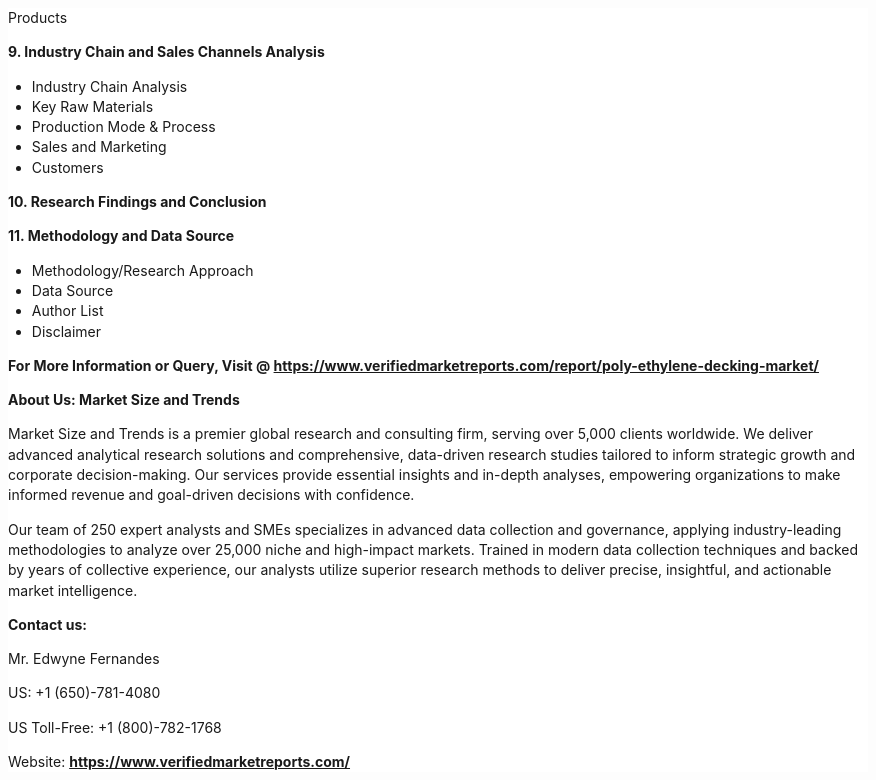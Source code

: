 Products</strong></p><p><strong>9. Industry Chain and Sales Channels Analysis</strong></p><ul><li>Industry Chain Analysis</li><li>Key Raw Materials</li><li>Production Mode &amp; Process</li><li>Sales and Marketing</li><li>Customers</li></ul><p><strong>10. Research Findings and Conclusion</strong></p><p><strong>11. Methodology and Data Source</strong></p><ul><li>Methodology/Research Approach</li><li>Data Source</li><li>Author List</li><li>Disclaimer</li></ul></p><p><strong>For More Information or Query, Visit @ <a href="https://www.verifiedmarketreports.com/report/poly-ethylene-decking-market/">https://www.verifiedmarketreports.com/report/poly-ethylene-decking-market/</a></strong></p><p><strong>About Us: Market Size and Trends</strong></p><p>Market Size and Trends is a premier global research and consulting firm, serving over 5,000 clients worldwide. We deliver advanced analytical research solutions and comprehensive, data-driven research studies tailored to inform strategic growth and corporate decision-making. Our services provide essential insights and in-depth analyses, empowering organizations to make informed revenue and goal-driven decisions with confidence.</p><p>Our team of 250 expert analysts and SMEs specializes in advanced data collection and governance, applying industry-leading methodologies to analyze over 25,000 niche and high-impact markets. Trained in modern data collection techniques and backed by years of collective experience, our analysts utilize superior research methods to deliver precise, insightful, and actionable market intelligence.</p><p><strong>Contact us:</strong></p><p>Mr. Edwyne Fernandes</p><p>US: +1 (650)-781-4080</p><p>US Toll-Free: +1 (800)-782-1768</p><p>Website: <strong><a href="https://www.verifiedmarketreports.com/">https://www.verifiedmarketreports.com/</a></strong></p>
